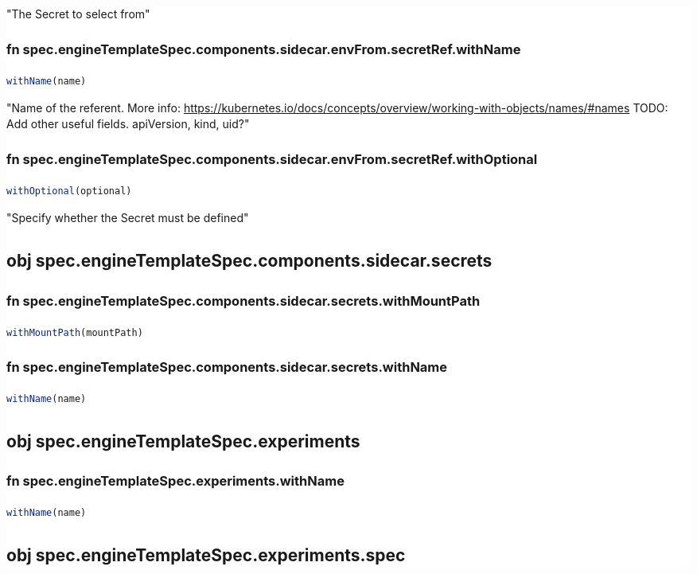 "The Secret to select from"

### fn spec.engineTemplateSpec.components.sidecar.envFrom.secretRef.withName

```ts
withName(name)
```

"Name of the referent. More info: https://kubernetes.io/docs/concepts/overview/working-with-objects/names/#names TODO: Add other useful fields. apiVersion, kind, uid?"

### fn spec.engineTemplateSpec.components.sidecar.envFrom.secretRef.withOptional

```ts
withOptional(optional)
```

"Specify whether the Secret must be defined"

## obj spec.engineTemplateSpec.components.sidecar.secrets



### fn spec.engineTemplateSpec.components.sidecar.secrets.withMountPath

```ts
withMountPath(mountPath)
```



### fn spec.engineTemplateSpec.components.sidecar.secrets.withName

```ts
withName(name)
```



## obj spec.engineTemplateSpec.experiments



### fn spec.engineTemplateSpec.experiments.withName

```ts
withName(name)
```



## obj spec.engineTemplateSpec.experiments.spec

